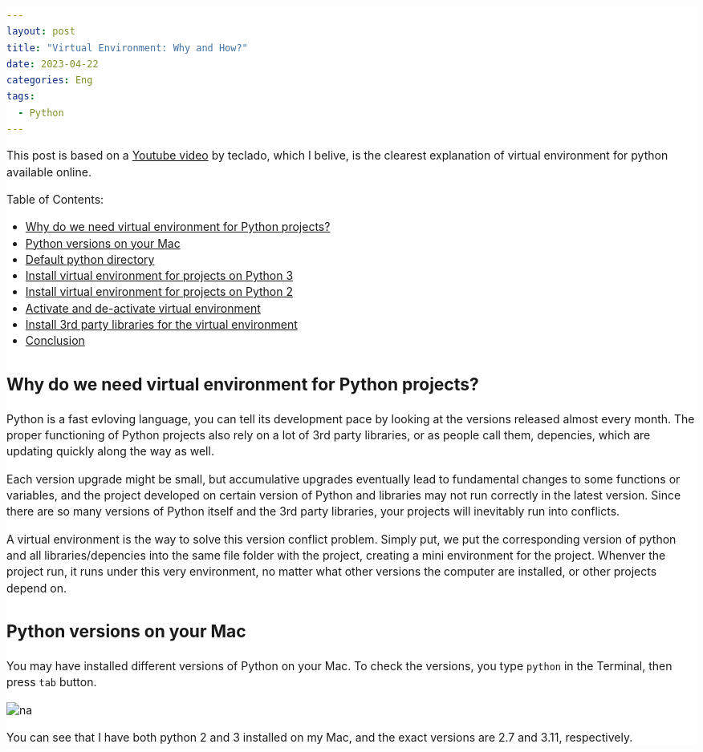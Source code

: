 ```yaml
---
layout: post
title: "Virtual Environment: Why and How?"
date: 2023-04-22
categories: Eng
tags:
  - Python
---
```


This post is based on a [Youtube video](https://youtu.be/KxvKCSwlUv8) by teclado, which I belive, is the clearest explanation of virtual environment for python available online.

Table of Contents:

- [Why do we need virtual environment for Python projects?](#why-do-we-need-virtual-environment-for-python-projects)
- [Python versions on your Mac](#python-versions-on-your-mac)
- [Default python directory](#default-python-directory)
- [Install virtual environment for projects on Python 3](#install-virtual-environment-for-projects-on-python-3)
- [Install virtual environment for projects on Python 2](#install-virtual-environment-for-projects-on-python-2)
- [Activate and de-activate virtual environment](#activate-and-de-activate-virtual-environment)
- [Install 3rd party libraries for the virtual environment](#install-3rd-party-libraries-for-the-virtual-environment)
- [Conclusion](#conclusion)

## Why do we need virtual environment for Python projects?

Python is a fast evloving language, you can tell its development pace by looking at the versions released almost every month. The proper functioning of Python projects also rely on a lot of 3rd party libraries, or as people call them, depencies, which are updating quickly along the way as well. 

Each version upgrade might be small, but accumulative upgrades eventually lead to fundamental changes to some functions or variables, and the project developed on certain version of Python and libraries may not run correctly in the latest version. Since there are so many versions of Python itself and the 3rd party libraries, your projects will inevitably run into conflicts. 

A virtual environment is the way to solve this version conflict problem. Simply put, we put the corresponding version of python and all libraries/depencies into the same file folder with the project, creating a mini environment for the project. Whenver the project run, it runs under this very environment, no matter what other versions the computer are installed, or other projects depend on.

## Python versions on your Mac

You may have installed different versions of Python on your Mac. To check the versions, you type `python` in the Terminal, then press `tab` button.

<img style="display: inline-block; width: 100%; object-fit: cover;" src="https://lh3.googleusercontent.com/9oHAa_hrDpvQyicbZsj7JpWrgLuDf34IgUj6WPc8cPxh6AANPZ-ugSb2lTvo9_RMF_HaRIB_qVTJbf6Lek-KAFJo72duP400lBjSKrvMFOzfo6ds0oKdo8DDg1yojDGp4iPzlTcQ_w=w2400" alt="na"/>

You can see that I have both python 2 and 3 installed on my Mac, and the exact versions are 2.7 and 3.11, respectively.
